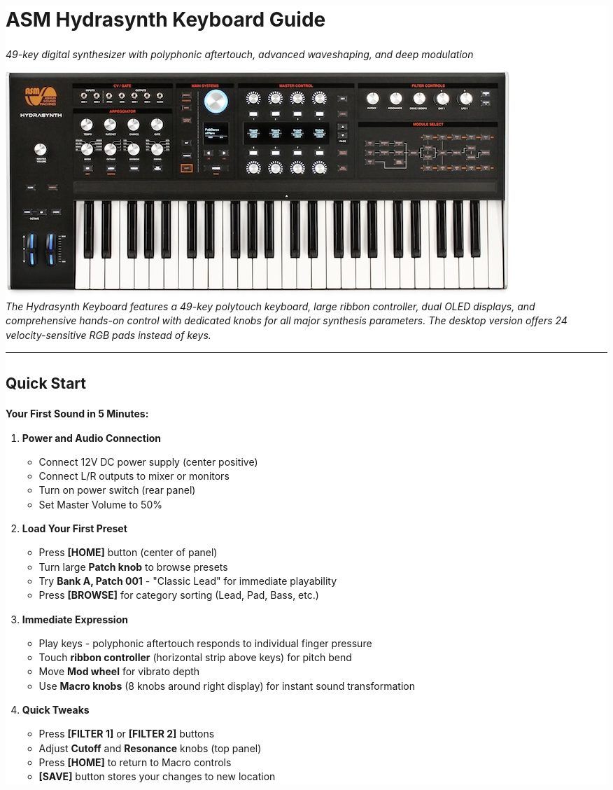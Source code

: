 # ASM Hydrasynth Keyboard Guide

*49-key digital synthesizer with polyphonic aftertouch, advanced waveshaping, and deep modulation*

![ASM Hydrasynth Keyboard](https://github.com/DGretta/Music/raw/main/synthesizers/images/asm/hydrasynth_keyboard/front_panel.jpg)  
*The Hydrasynth Keyboard features a 49-key polytouch keyboard, large ribbon controller, dual OLED displays, and comprehensive hands-on control with dedicated knobs for all major synthesis parameters. The desktop version offers 24 velocity-sensitive RGB pads instead of keys.*

---

## Quick Start

**Your First Sound in 5 Minutes:**

1. **Power and Audio Connection**
   - Connect 12V DC power supply (center positive)
   - Connect L/R outputs to mixer or monitors
   - Turn on power switch (rear panel)
   - Set Master Volume to 50%

2. **Load Your First Preset**
   - Press **[HOME]** button (center of panel)
   - Turn large **Patch knob** to browse presets
   - Try **Bank A, Patch 001** - "Classic Lead" for immediate playability
   - Press **[BROWSE]** for category sorting (Lead, Pad, Bass, etc.)

3. **Immediate Expression**
   - Play keys - polyphonic aftertouch responds to individual finger pressure
   - Touch **ribbon controller** (horizontal strip above keys) for pitch bend
   - Move **Mod wheel** for vibrato depth
   - Use **Macro knobs** (8 knobs around right display) for instant sound transformation

4. **Quick Tweaks**
   - Press **[FILTER 1]** or **[FILTER 2]** buttons
   - Adjust **Cutoff** and **Resonance** knobs (top panel)
   - Press **[HOME]** to return to Macro controls
   - **[SAVE]** button stores your changes to new location
